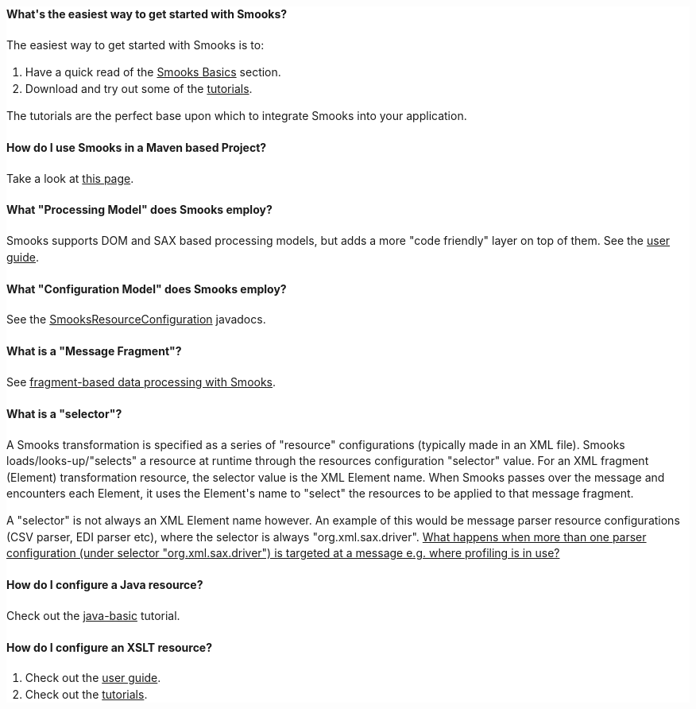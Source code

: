 #### **What's the easiest way to get started with Smooks?**

The easiest way to get started with Smooks is to:

1. Have a quick read of the [Smooks Basics](documentation/#basics) section.
2. Download and try out some of the [tutorials](https://github.com/smooks/smooks/tree/v1.7.1/smooks-examples).

The tutorials are the perfect base upon which to integrate Smooks into your application.


#### **How do I use Smooks in a Maven based Project?**

Take a look at [this page](maven).


#### **What "Processing Model" does Smooks employ?**

Smooks supports DOM and SAX based processing models, but adds a more "code friendly" layer on top of them. See the [user guide](documentation).


#### **What "Configuration Model" does Smooks employ?**

See the [SmooksResourceConfiguration](/javadoc/v1.7.1/smooks/org/milyn/cdr/SmooksResourceConfiguration.html) javadocs.


#### **What is a "Message Fragment"?**

See [fragment-based data processing with Smooks](documentation#fragment-based-data-processing-with-smooks).


#### **What is a "selector"?**

A Smooks transformation is specified as a series of "resource" configurations (typically made in an XML file). Smooks loads/looks-up/"selects" a resource at runtime through the resources configuration "selector" value. For an XML fragment (Element) transformation resource, the selector value is the XML Element name. When Smooks passes over the message and encounters each Element, it uses the Element's name to "select" the resources to be applied to that message fragment.

A "selector" is not always an XML Element name however. An example of this would be message parser resource configurations (CSV parser, EDI parser etc), where the selector is always "org.xml.sax.driver". [What happens when more than one parser configuration (under selector "org.xml.sax.driver") is targeted at a message e.g. where profiling is in use?](#can-i-target-more-than-one-resource-at-a-message-fragment)


#### **How do I configure a Java resource?**

Check out the [java-basic](https://github.com/smooks/smooks/tree/v1.7.1/smooks-examples/java-basic) tutorial.


#### **How do I configure an XSLT resource?**

1. Check out the [user guide](documentation#xsl-templating).
2. Check out the [tutorials](https://github.com/smooks/smooks/tree/v1.7.1/smooks-examples).
